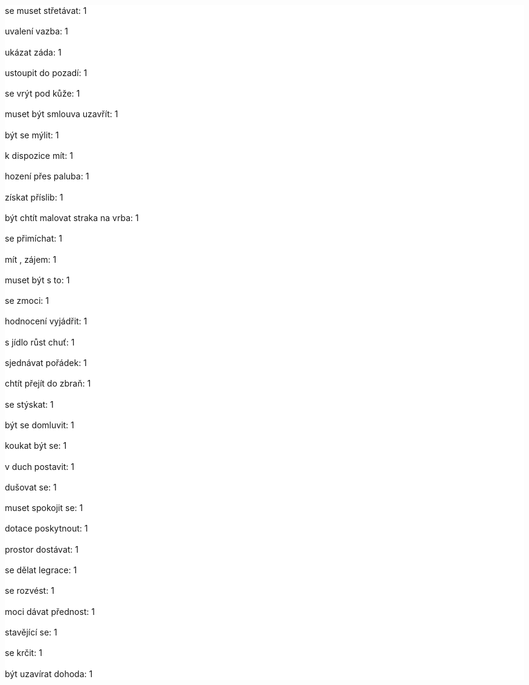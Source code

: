 se muset střetávat: 1

uvalení vazba: 1

ukázat záda: 1

ustoupit do pozadí: 1

se vrýt pod kůže: 1

muset být smlouva uzavřít: 1

být se mýlit: 1

k dispozice mít: 1

hození přes paluba: 1

získat příslib: 1

být chtít malovat straka na vrba: 1

se přimíchat: 1

mít , zájem: 1

muset být s to: 1

se zmoci: 1

hodnocení vyjádřit: 1

s jídlo růst chuť: 1

sjednávat pořádek: 1

chtít přejít do zbraň: 1

se stýskat: 1

být se domluvit: 1

koukat být se: 1

v duch postavit: 1

dušovat se: 1

muset spokojit se: 1

dotace poskytnout: 1

prostor dostávat: 1

se dělat legrace: 1

se rozvést: 1

moci dávat přednost: 1

stavějící se: 1

se krčit: 1

být uzavírat dohoda: 1
